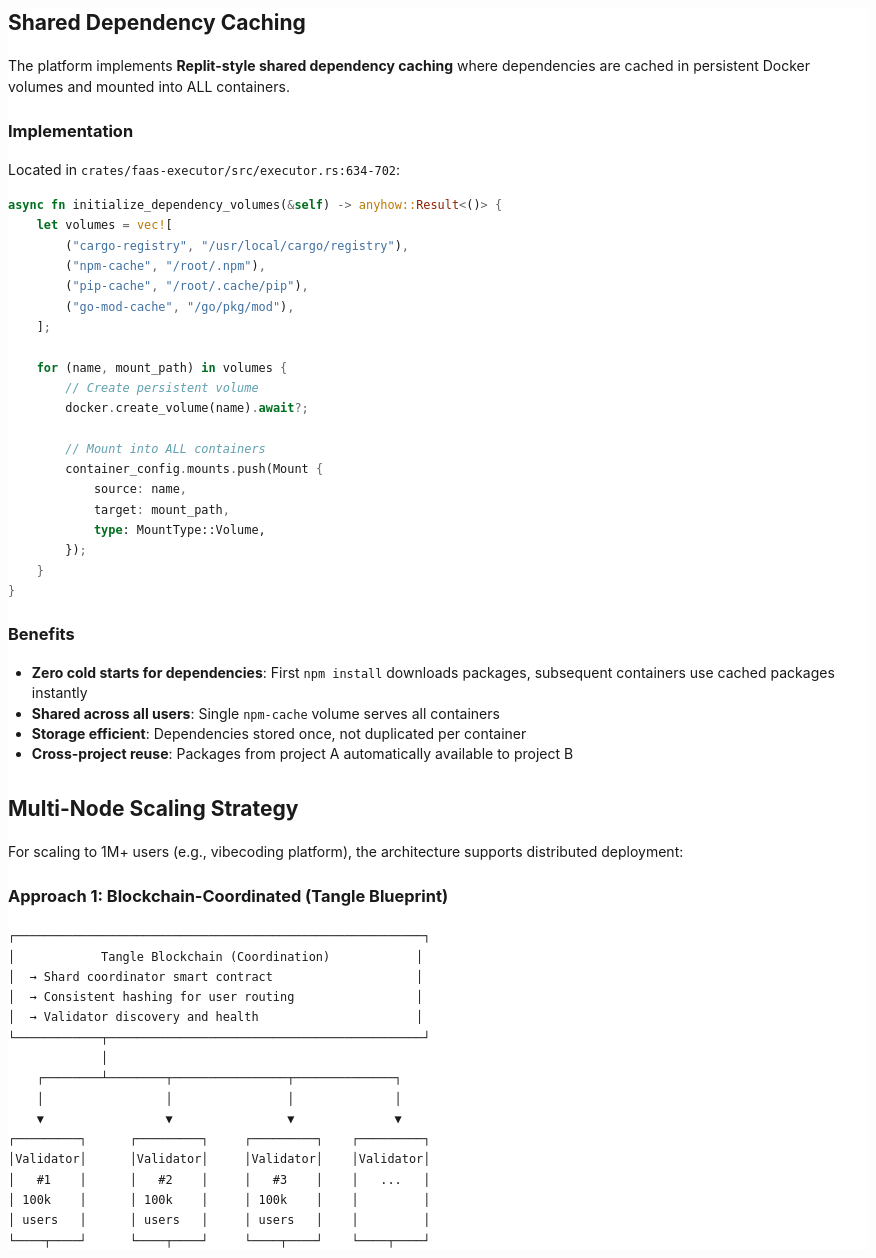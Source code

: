 ## Shared Dependency Caching

The platform implements **Replit-style shared dependency caching** where dependencies are cached in persistent Docker volumes and mounted into ALL containers.

### Implementation

Located in `crates/faas-executor/src/executor.rs:634-702`:

```rust
async fn initialize_dependency_volumes(&self) -> anyhow::Result<()> {
    let volumes = vec![
        ("cargo-registry", "/usr/local/cargo/registry"),
        ("npm-cache", "/root/.npm"),
        ("pip-cache", "/root/.cache/pip"),
        ("go-mod-cache", "/go/pkg/mod"),
    ];

    for (name, mount_path) in volumes {
        // Create persistent volume
        docker.create_volume(name).await?;

        // Mount into ALL containers
        container_config.mounts.push(Mount {
            source: name,
            target: mount_path,
            type: MountType::Volume,
        });
    }
}
```

### Benefits

- **Zero cold starts for dependencies**: First `npm install` downloads packages, subsequent containers use cached packages instantly
- **Shared across all users**: Single `npm-cache` volume serves all containers
- **Storage efficient**: Dependencies stored once, not duplicated per container
- **Cross-project reuse**: Packages from project A automatically available to project B

## Multi-Node Scaling Strategy

For scaling to 1M+ users (e.g., vibecoding platform), the architecture supports distributed deployment:

### Approach 1: Blockchain-Coordinated (Tangle Blueprint)

```
┌─────────────────────────────────────────────────────────┐
│            Tangle Blockchain (Coordination)            │
│  → Shard coordinator smart contract                    │
│  → Consistent hashing for user routing                 │
│  → Validator discovery and health                      │
└────────────┬────────────────────────────────────────────┘
             │
    ┌────────┴────────┬────────────────┬──────────────┐
    │                 │                │              │
    ▼                 ▼                ▼              ▼
┌─────────┐      ┌─────────┐     ┌─────────┐    ┌─────────┐
│Validator│      │Validator│     │Validator│    │Validator│
│   #1    │      │   #2    │     │   #3    │    │   ...   │
│ 100k    │      │ 100k    │     │ 100k    │    │         │
│ users   │      │ users   │     │ users   │    │         │
└────┬────┘      └────┬────┘     └────┬────┘    └────┬────┘
```